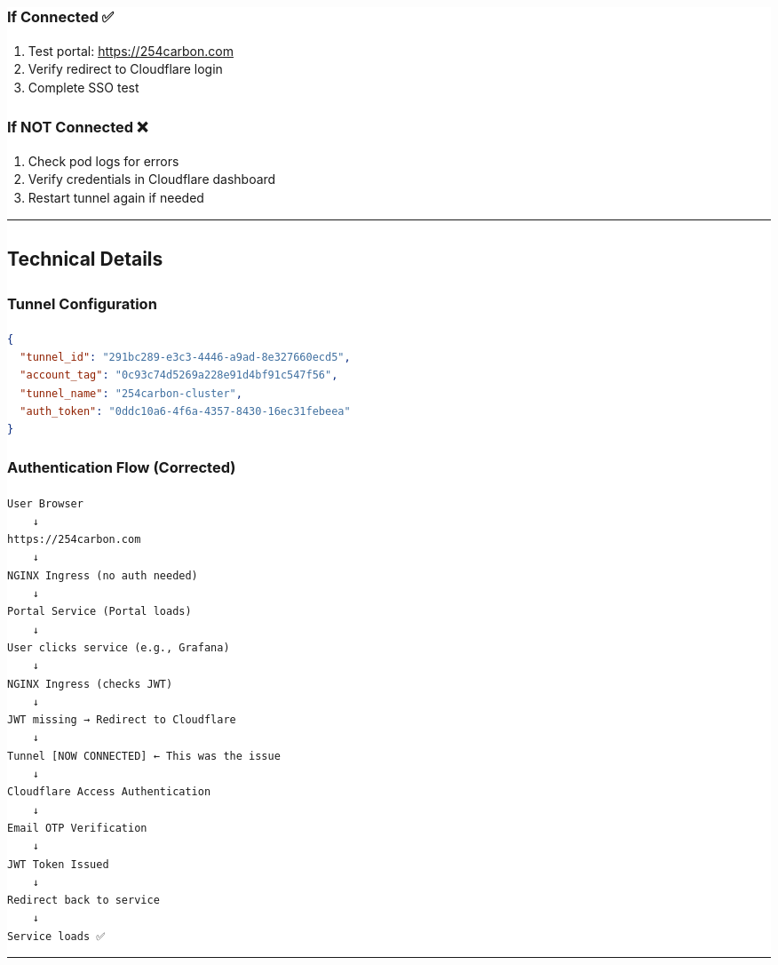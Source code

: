 ### If Connected ✅
1. Test portal: https://254carbon.com
2. Verify redirect to Cloudflare login
3. Complete SSO test

### If NOT Connected ❌
1. Check pod logs for errors
2. Verify credentials in Cloudflare dashboard
3. Restart tunnel again if needed

---

## Technical Details

### Tunnel Configuration

```json
{
  "tunnel_id": "291bc289-e3c3-4446-a9ad-8e327660ecd5",
  "account_tag": "0c93c74d5269a228e91d4bf91c547f56",
  "tunnel_name": "254carbon-cluster",
  "auth_token": "0ddc10a6-4f6a-4357-8430-16ec31febeea"
}
```

### Authentication Flow (Corrected)

```
User Browser
    ↓
https://254carbon.com
    ↓
NGINX Ingress (no auth needed)
    ↓
Portal Service (Portal loads)
    ↓
User clicks service (e.g., Grafana)
    ↓
NGINX Ingress (checks JWT)
    ↓
JWT missing → Redirect to Cloudflare
    ↓
Tunnel [NOW CONNECTED] ← This was the issue
    ↓
Cloudflare Access Authentication
    ↓
Email OTP Verification
    ↓
JWT Token Issued
    ↓
Redirect back to service
    ↓
Service loads ✅
```

---